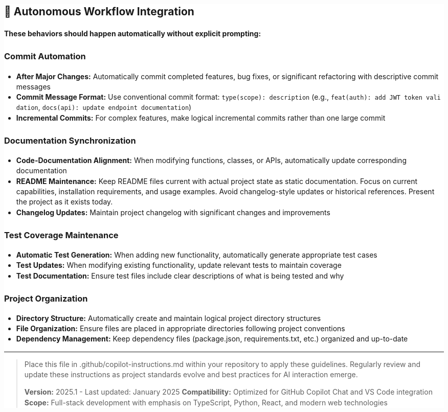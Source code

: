 ## 🔄 Autonomous Workflow Integration

**These behaviors should happen automatically without explicit prompting:**

### Commit Automation
- **After Major Changes:** Automatically commit completed features, bug fixes, or significant refactoring with descriptive commit messages
- **Commit Message Format:** Use conventional commit format: `type(scope): description` (e.g., `feat(auth): add JWT token validation`, `docs(api): update endpoint documentation`)
- **Incremental Commits:** For complex features, make logical incremental commits rather than one large commit

### Documentation Synchronization
- **Code-Documentation Alignment:** When modifying functions, classes, or APIs, automatically update corresponding documentation
- **README Maintenance:** Keep README files current with actual project state as static documentation. Focus on current capabilities, installation requirements, and usage examples. Avoid changelog-style updates or historical references. Present the project as it exists today.
- **Changelog Updates:** Maintain project changelog with significant changes and improvements

### Test Coverage Maintenance
- **Automatic Test Generation:** When adding new functionality, automatically generate appropriate test cases
- **Test Updates:** When modifying existing functionality, update relevant tests to maintain coverage
- **Test Documentation:** Ensure test files include clear descriptions of what is being tested and why

### Project Organization
- **Directory Structure:** Automatically create and maintain logical project directory structures
- **File Organization:** Ensure files are placed in appropriate directories following project conventions
- **Dependency Management:** Keep dependency files (package.json, requirements.txt, etc.) organized and up-to-date

---

> Place this file in .github/copilot-instructions.md within your repository to apply these guidelines. Regularly review and update these instructions as project standards evolve and best practices for AI interaction emerge.
> 
> **Version:** 2025.1 - Last updated: January 2025
> **Compatibility:** Optimized for GitHub Copilot Chat and VS Code integration
> **Scope:** Full-stack development with emphasis on TypeScript, Python, React, and modern web technologies